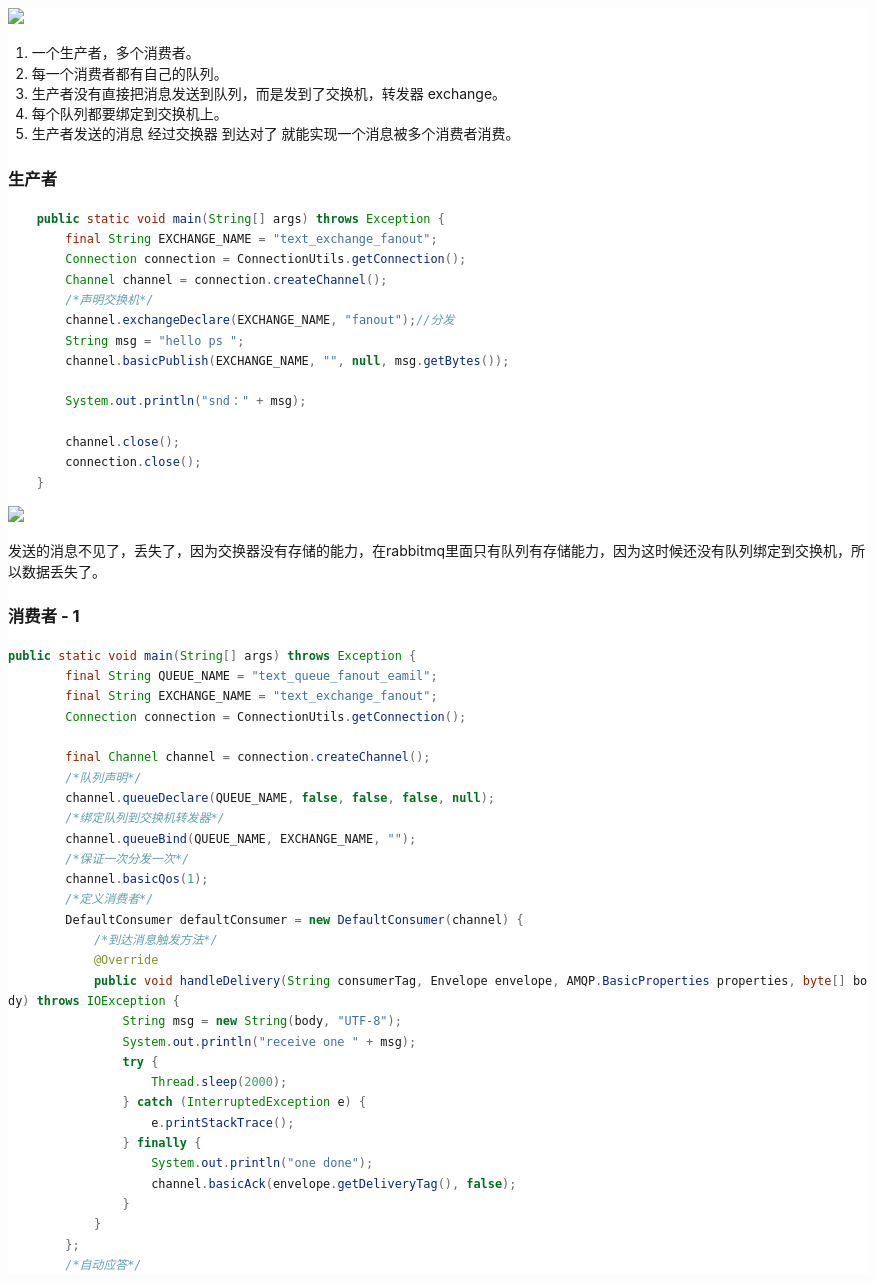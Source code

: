 ![](D:\images\2020-2-4\20200207155740.jpg)

1. 一个生产者，多个消费者。
2. 每一个消费者都有自己的队列。
3. 生产者没有直接把消息发送到队列，而是发到了交换机，转发器 exchange。
4. 每个队列都要绑定到交换机上。
5. 生产者发送的消息 经过交换器 到达对了 就能实现一个消息被多个消费者消费。

### 生产者

```java
    public static void main(String[] args) throws Exception {
        final String EXCHANGE_NAME = "text_exchange_fanout";
        Connection connection = ConnectionUtils.getConnection();
        Channel channel = connection.createChannel();
        /*声明交换机*/
        channel.exchangeDeclare(EXCHANGE_NAME, "fanout");//分发
        String msg = "hello ps ";
        channel.basicPublish(EXCHANGE_NAME, "", null, msg.getBytes());

        System.out.println("snd：" + msg);

        channel.close();
        connection.close();
    }
```

![](D:\images\2020-2-4\20200207161846.png)

发送的消息不见了，丢失了，因为交换器没有存储的能力，在rabbitmq里面只有队列有存储能力，因为这时候还没有队列绑定到交换机，所以数据丢失了。

### 消费者 - 1

```java
public static void main(String[] args) throws Exception {
        final String QUEUE_NAME = "text_queue_fanout_eamil";
        final String EXCHANGE_NAME = "text_exchange_fanout";
        Connection connection = ConnectionUtils.getConnection();

        final Channel channel = connection.createChannel();
        /*队列声明*/
        channel.queueDeclare(QUEUE_NAME, false, false, false, null);
        /*绑定队列到交换机转发器*/
        channel.queueBind(QUEUE_NAME, EXCHANGE_NAME, "");
        /*保证一次分发一次*/
        channel.basicQos(1);
        /*定义消费者*/
        DefaultConsumer defaultConsumer = new DefaultConsumer(channel) {
            /*到达消息触发方法*/
            @Override
            public void handleDelivery(String consumerTag, Envelope envelope, AMQP.BasicProperties properties, byte[] body) throws IOException {
                String msg = new String(body, "UTF-8");
                System.out.println("receive one " + msg);
                try {
                    Thread.sleep(2000);
                } catch (InterruptedException e) {
                    e.printStackTrace();
                } finally {
                    System.out.println("one done");
                    channel.basicAck(envelope.getDeliveryTag(), false);
                }
            }
        };
        /*自动应答*/
```